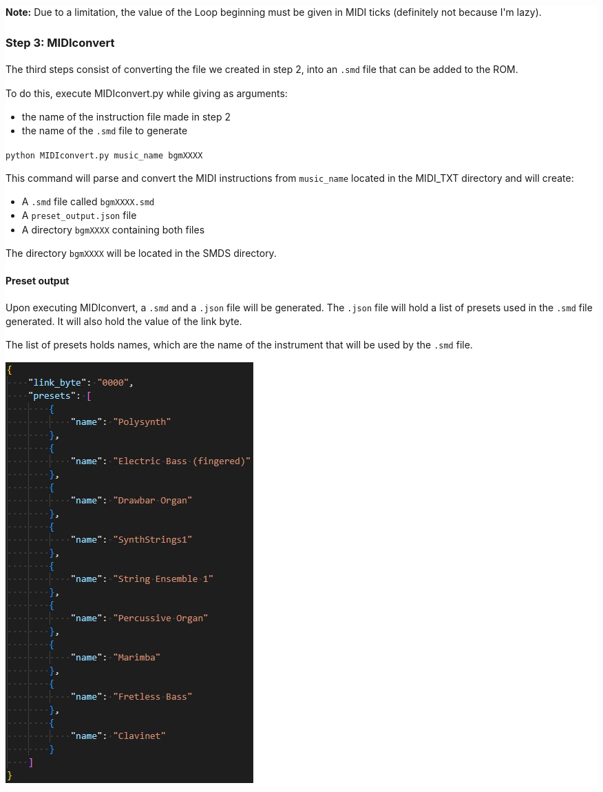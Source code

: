**Note:** Due to a limitation, the value of the Loop beginning must be given in MIDI ticks (definitely not because I'm lazy).

### Step 3: MIDIconvert

The third steps consist of converting the file we created in step 2, into an `.smd` file that can be added to the ROM.

To do this, execute MIDIconvert.py while giving as arguments:
- the name of the instruction file made in step 2
- the name of the `.smd` file to generate

```console
python MIDIconvert.py music_name bgmXXXX
```

This command will parse and convert the MIDI instructions from `music_name` located in the MIDI_TXT directory and will create:

- A `.smd` file called `bgmXXXX.smd`
- A `preset_output.json` file
- A directory `bgmXXXX` containing both files

The directory `bgmXXXX` will be located in the SMDS directory.

#### Preset output

Upon executing MIDIconvert, a `.smd` and a `.json` file will be generated.
The `.json` file will hold a list of presets used in the `.smd` file generated. It will also hold the value of the link byte.

The list of presets holds names, which are the name of the instrument that will be used by the `.smd` file.

![](img/preset_output.jpg)
